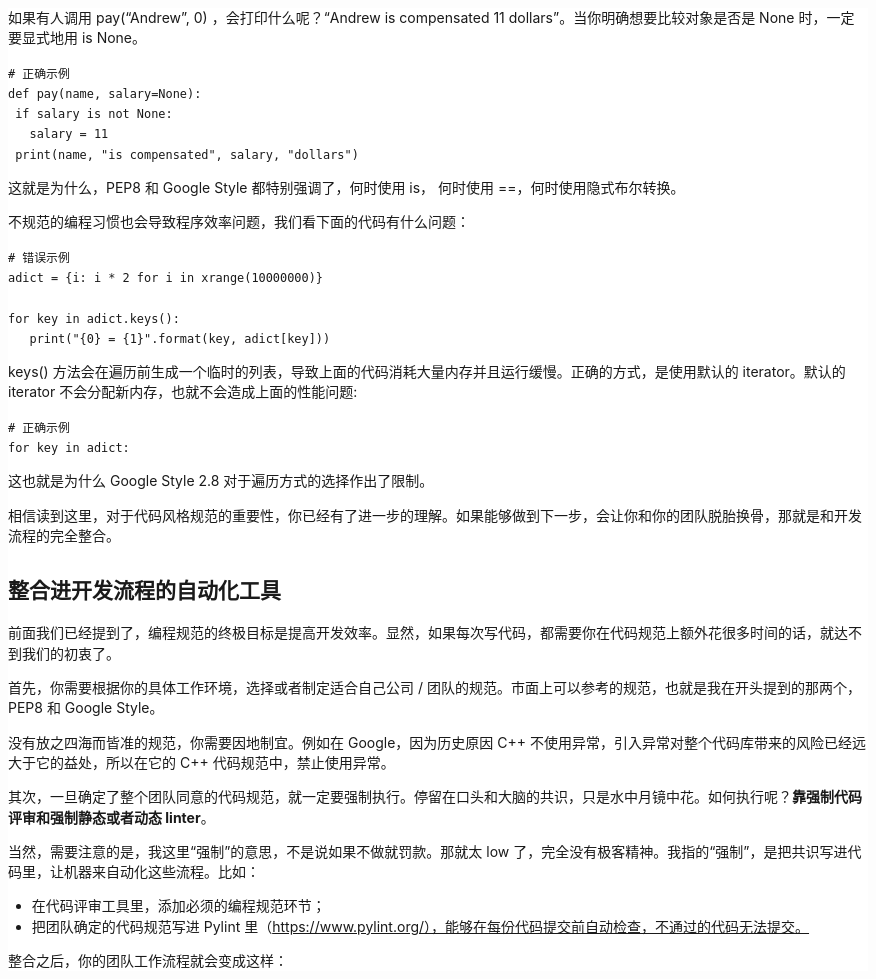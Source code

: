 如果有人调用 pay(“Andrew”, 0) ，会打印什么呢？“Andrew is compensated 11 dollars”。当你明确想要比较对象是否是 None 时，一定要显式地用 is None。

```
# 正确示例
def pay(name, salary=None):
 if salary is not None:
   salary = 11
 print(name, "is compensated", salary, "dollars")

```

这就是为什么，PEP8 和 Google Style 都特别强调了，何时使用 is， 何时使用 ==，何时使用隐式布尔转换。

不规范的编程习惯也会导致程序效率问题，我们看下面的代码有什么问题：

```
# 错误示例
adict = {i: i * 2 for i in xrange(10000000)}
 
for key in adict.keys():
   print("{0} = {1}".format(key, adict[key]))

```

keys() 方法会在遍历前生成一个临时的列表，导致上面的代码消耗大量内存并且运行缓慢。正确的方式，是使用默认的 iterator。默认的 iterator 不会分配新内存，也就不会造成上面的性能问题:

```
# 正确示例
for key in adict:

```

这也就是为什么 Google Style 2.8 对于遍历方式的选择作出了限制。

相信读到这里，对于代码风格规范的重要性，你已经有了进一步的理解。如果能够做到下一步，会让你和你的团队脱胎换骨，那就是和开发流程的完全整合。

## 整合进开发流程的自动化工具

前面我们已经提到了，编程规范的终极目标是提高开发效率。显然，如果每次写代码，都需要你在代码规范上额外花很多时间的话，就达不到我们的初衷了。

首先，你需要根据你的具体工作环境，选择或者制定适合自己公司 / 团队的规范。市面上可以参考的规范，也就是我在开头提到的那两个，PEP8 和 Google Style。

没有放之四海而皆准的规范，你需要因地制宜。例如在 Google，因为历史原因 C++ 不使用异常，引入异常对整个代码库带来的风险已经远大于它的益处，所以在它的 C++ 代码规范中，禁止使用异常。

其次，一旦确定了整个团队同意的代码规范，就一定要强制执行。停留在口头和大脑的共识，只是水中月镜中花。如何执行呢？<strong>靠强制代码评审和强制静态或者动态 linter</strong>。

当然，需要注意的是，我这里“强制”的意思，不是说如果不做就罚款。那就太 low 了，完全没有极客精神。我指的“强制”，是把共识写进代码里，让机器来自动化这些流程。比如：

- 在代码评审工具里，添加必须的编程规范环节；
- 把团队确定的代码规范写进 Pylint 里（https://www.pylint.org/），能够在每份代码提交前自动检查，不通过的代码无法提交。

整合之后，你的团队工作流程就会变成这样：
